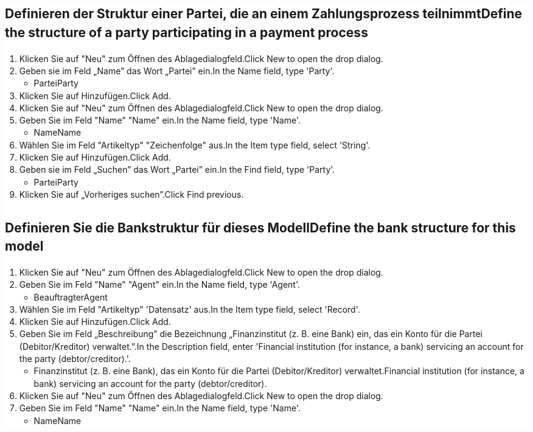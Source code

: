 ## <a name="define-the-structure-of-a-party-participating-in-a-payment-process"></a><span data-ttu-id="1a374-128">Definieren der Struktur einer Partei, die an einem Zahlungsprozess teilnimmt</span><span class="sxs-lookup"><span data-stu-id="1a374-128">Define the structure of a party participating in a payment process</span></span>
1. <span data-ttu-id="1a374-129">Klicken Sie auf "Neu" zum Öffnen des Ablagedialogfeld.</span><span class="sxs-lookup"><span data-stu-id="1a374-129">Click New to open the drop dialog.</span></span>
2. <span data-ttu-id="1a374-130">Geben sie im Feld „Name” das Wort „Partei” ein.</span><span class="sxs-lookup"><span data-stu-id="1a374-130">In the Name field, type 'Party'.</span></span>
    * <span data-ttu-id="1a374-131">Partei</span><span class="sxs-lookup"><span data-stu-id="1a374-131">Party</span></span>  
3. <span data-ttu-id="1a374-132">Klicken Sie auf Hinzufügen.</span><span class="sxs-lookup"><span data-stu-id="1a374-132">Click Add.</span></span>
4. <span data-ttu-id="1a374-133">Klicken Sie auf "Neu" zum Öffnen des Ablagedialogfeld.</span><span class="sxs-lookup"><span data-stu-id="1a374-133">Click New to open the drop dialog.</span></span>
5. <span data-ttu-id="1a374-134">Geben Sie im Feld "Name" "Name" ein.</span><span class="sxs-lookup"><span data-stu-id="1a374-134">In the Name field, type 'Name'.</span></span>
    * <span data-ttu-id="1a374-135">Name</span><span class="sxs-lookup"><span data-stu-id="1a374-135">Name</span></span>  
6. <span data-ttu-id="1a374-136">Wählen Sie im Feld "Artikeltyp" "Zeichenfolge" aus.</span><span class="sxs-lookup"><span data-stu-id="1a374-136">In the Item type field, select 'String'.</span></span>
7. <span data-ttu-id="1a374-137">Klicken Sie auf Hinzufügen.</span><span class="sxs-lookup"><span data-stu-id="1a374-137">Click Add.</span></span>
8. <span data-ttu-id="1a374-138">Geben sie im Feld „Suchen” das Wort „Partei” ein.</span><span class="sxs-lookup"><span data-stu-id="1a374-138">In the Find field, type 'Party'.</span></span>
    * <span data-ttu-id="1a374-139">Partei</span><span class="sxs-lookup"><span data-stu-id="1a374-139">Party</span></span>  
9. <span data-ttu-id="1a374-140">Klicken Sie auf „Vorheriges suchen”.</span><span class="sxs-lookup"><span data-stu-id="1a374-140">Click Find previous.</span></span>

## <a name="define-the-bank-structure-for-this-model"></a><span data-ttu-id="1a374-141">Definieren Sie die Bankstruktur für dieses Modell</span><span class="sxs-lookup"><span data-stu-id="1a374-141">Define the bank structure for this model</span></span>
1. <span data-ttu-id="1a374-142">Klicken Sie auf "Neu" zum Öffnen des Ablagedialogfeld.</span><span class="sxs-lookup"><span data-stu-id="1a374-142">Click New to open the drop dialog.</span></span>
2. <span data-ttu-id="1a374-143">Geben Sie im Feld "Name" "Agent" ein.</span><span class="sxs-lookup"><span data-stu-id="1a374-143">In the Name field, type 'Agent'.</span></span>
    * <span data-ttu-id="1a374-144">Beauftragter</span><span class="sxs-lookup"><span data-stu-id="1a374-144">Agent</span></span>  
3. <span data-ttu-id="1a374-145">Wählen Sie im Feld "Artikeltyp" 'Datensatz' aus.</span><span class="sxs-lookup"><span data-stu-id="1a374-145">In the Item type field, select 'Record'.</span></span>
4. <span data-ttu-id="1a374-146">Klicken Sie auf Hinzufügen.</span><span class="sxs-lookup"><span data-stu-id="1a374-146">Click Add.</span></span>
5. <span data-ttu-id="1a374-147">Geben Sie im Feld „Beschreibung” die Bezeichnung „Finanzinstitut (z. B. eine Bank) ein, das ein Konto für die Partei (Debitor/Kreditor) verwaltet.”.</span><span class="sxs-lookup"><span data-stu-id="1a374-147">In the Description field, enter 'Financial institution (for instance, a bank) servicing an account for the party (debtor/creditor).'.</span></span>
    * <span data-ttu-id="1a374-148">Finanzinstitut (z. B. eine Bank), das ein Konto für die Partei (Debitor/Kreditor) verwaltet.</span><span class="sxs-lookup"><span data-stu-id="1a374-148">Financial institution (for instance, a bank) servicing an account for the party (debtor/creditor).</span></span>  
6. <span data-ttu-id="1a374-149">Klicken Sie auf "Neu" zum Öffnen des Ablagedialogfeld.</span><span class="sxs-lookup"><span data-stu-id="1a374-149">Click New to open the drop dialog.</span></span>
7. <span data-ttu-id="1a374-150">Geben Sie im Feld "Name" "Name" ein.</span><span class="sxs-lookup"><span data-stu-id="1a374-150">In the Name field, type 'Name'.</span></span>
    * <span data-ttu-id="1a374-151">Name</span><span class="sxs-lookup"><span data-stu-id="1a374-151">Name</span></span>  